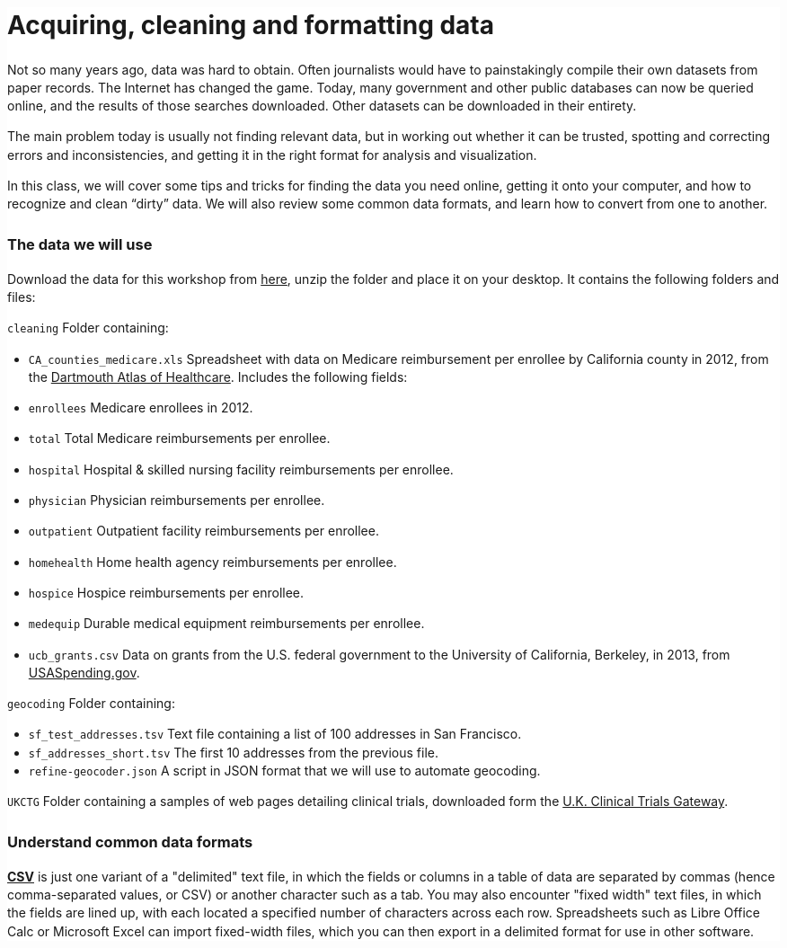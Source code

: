 # Acquiring, cleaning and formatting data

Not so many years ago, data was hard to obtain. Often journalists would have to painstakingly compile their own datasets from paper records. The Internet has changed the game. Today, many government and other public databases can now be queried online, and the results of those searches downloaded. Other datasets can be downloaded in their entirety.

The main problem today is usually not finding relevant data, but in working out whether it can be trusted, spotting and correcting errors and inconsistencies, and getting it in the right format for analysis and visualization.

In this class, we will cover some tips and tricks for finding the data you need online, getting it onto your computer, and how to recognize and clean “dirty” data. We will also review some common data formats, and learn how to convert from one to another.

### The data we will use

Download the data for this workshop from [here](data/acquiring-cleaning.zip), unzip the folder and place it on your desktop. It contains the following folders and files:

`cleaning` Folder containing:

- `CA_counties_medicare.xls` Spreadsheet with data on Medicare reimbursement per enrollee by California county in 2012, from the [Dartmouth Atlas of Healthcare](http://www.dartmouthatlas.org). Includes the following fields:
 - `enrollees` Medicare enrollees in 2012.
 - `total` Total Medicare reimbursements per enrollee.
 - `hospital` Hospital & skilled nursing facility reimbursements per enrollee.
 - `physician` Physician reimbursements per enrollee.
 - `outpatient` Outpatient facility reimbursements per enrollee.
 - `homehealth` Home health agency reimbursements per enrollee.
 - `hospice` Hospice reimbursements per enrollee.
 - `medequip` Durable medical equipment reimbursements per enrollee.

- `ucb_grants.csv` Data on grants from the U.S. federal government to the University of California, Berkeley, in 2013, from [USASpending.gov](http://usaspending.gov/).

`geocoding` Folder containing:

- `sf_test_addresses.tsv` Text file containing a list of 100 addresses in San Francisco.
- `sf_addresses_short.tsv` The first 10 addresses from the previous file.
- `refine-geocoder.json` A script in JSON format that we will use to automate geocoding.

`UKCTG` Folder containing a samples of web pages detailing clinical trials, downloaded form the [U.K. Clinical Trials Gateway](http://www.ukctg.nihr.ac.uk/trials.aspx).

### Understand common data formats

**[CSV](http://en.wikipedia.org/wiki/Comma-separated_values)** is just one variant of a "delimited" text file, in which the fields or columns in a table of data are separated by commas (hence comma-separated values, or CSV) or another character such as a tab. You may also encounter "fixed width" text files, in which the fields are lined up, with each located a specified number of characters across each row. Spreadsheets such as Libre Office Calc or Microsoft Excel can import fixed-width files, which you can then export in a delimited format for use in other software.
